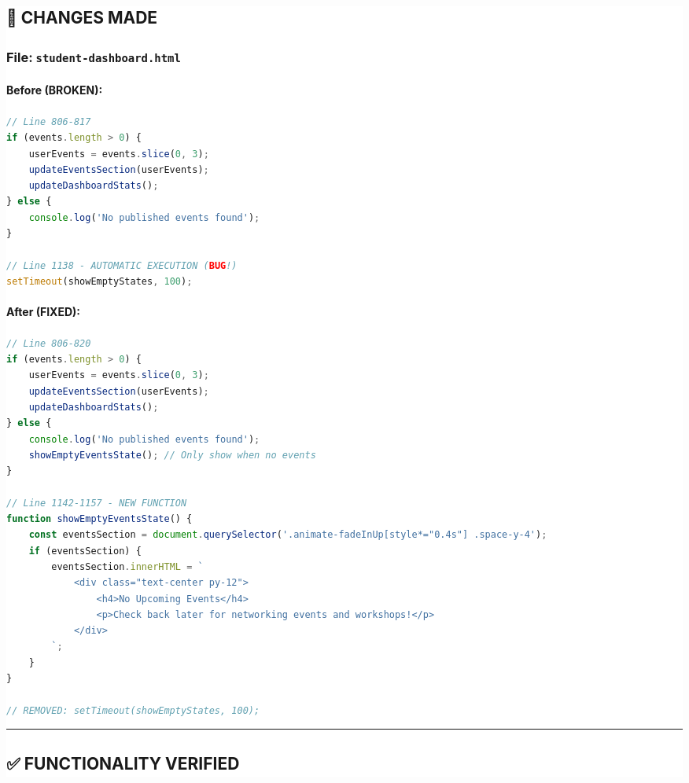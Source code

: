 
## 🔧 CHANGES MADE

### File: `student-dashboard.html`

#### Before (BROKEN):
```javascript
// Line 806-817
if (events.length > 0) {
    userEvents = events.slice(0, 3);
    updateEventsSection(userEvents);
    updateDashboardStats();
} else {
    console.log('No published events found');
}

// Line 1138 - AUTOMATIC EXECUTION (BUG!)
setTimeout(showEmptyStates, 100);
```

#### After (FIXED):
```javascript
// Line 806-820
if (events.length > 0) {
    userEvents = events.slice(0, 3);
    updateEventsSection(userEvents);
    updateDashboardStats();
} else {
    console.log('No published events found');
    showEmptyEventsState(); // Only show when no events
}

// Line 1142-1157 - NEW FUNCTION
function showEmptyEventsState() {
    const eventsSection = document.querySelector('.animate-fadeInUp[style*="0.4s"] .space-y-4');
    if (eventsSection) {
        eventsSection.innerHTML = `
            <div class="text-center py-12">
                <h4>No Upcoming Events</h4>
                <p>Check back later for networking events and workshops!</p>
            </div>
        `;
    }
}

// REMOVED: setTimeout(showEmptyStates, 100);
```

---

## ✅ FUNCTIONALITY VERIFIED

